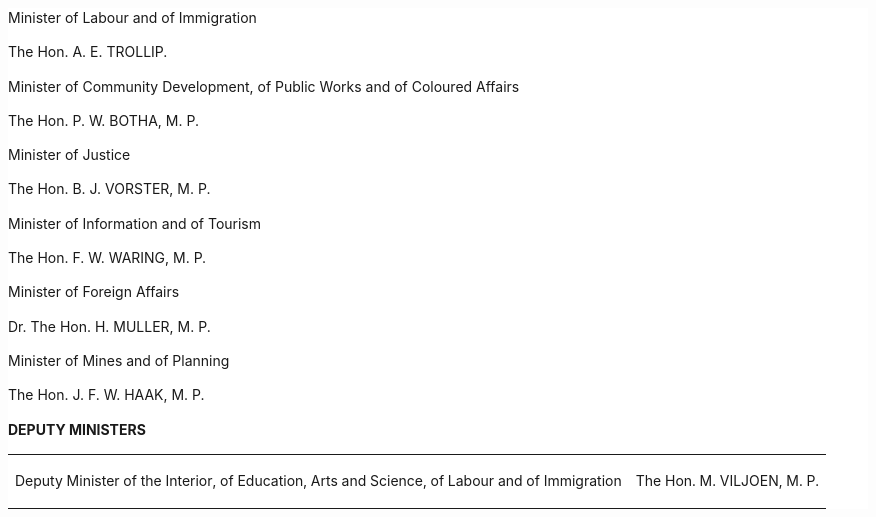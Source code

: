 <tr>

<td><p>Minister of Labour and of Immigration</p></td>

<td><p>The Hon. A. E. TROLLIP.</p></td>

</tr>

<tr>

<td><p>Minister of Community Development, of Public Works and of Coloured Affairs</p></td>

<td><p><noteRef href="note03_p5" marker="&#x2021;"/>The Hon. P. W. BOTHA, M. P.</p></td>

</tr>

<tr>

<td><p>Minister of Justice</p></td>

<td><p>The Hon. B. J. VORSTER, M. P.</p></td>

</tr>

<tr>

<td><p>Minister of Information and of Tourism</p></td>

<td><p><noteRef href="note04_p5" marker="**"/>The Hon. F. W. WARING, M. P.</p></td>

</tr>

<tr>

<td><p>Minister of Foreign Affairs</p></td>

<td><p>Dr. The Hon. H. MULLER, M. P.</p></td>

</tr>

<tr>

<td><p>Minister of Mines and of Planning</p></td>

<td><p>The Hon. J. F. W. HAAK, M. P.</p></td>

</tr>

</table>

<p><b>DEPUTY MINISTERS</b></p>

<table>

<tr>

<td><p>Deputy Minister of the Interior, of Education, Arts and Science, of Labour and of Immigration</p></td>

<td><p>The Hon. M. VILJOEN, M. P.</p></td>

</tr>

<tr>
